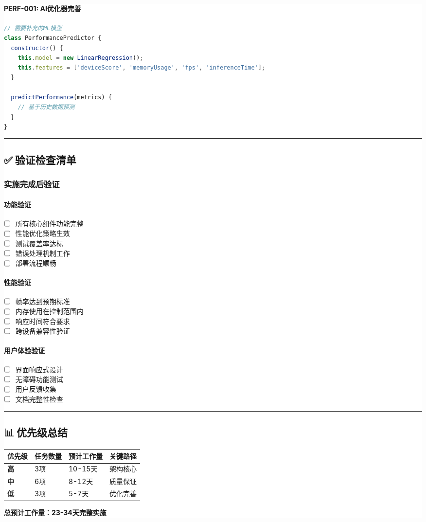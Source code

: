 #### PERF-001: AI优化器完善
```javascript
// 需要补充的ML模型
class PerformancePredictor {
  constructor() {
    this.model = new LinearRegression();
    this.features = ['deviceScore', 'memoryUsage', 'fps', 'inferenceTime'];
  }
  
  predictPerformance(metrics) {
    // 基于历史数据预测
  }
}
```

---

## ✅ 验证检查清单

### 实施完成后验证

#### 功能验证
- [ ] 所有核心组件功能完整
- [ ] 性能优化策略生效
- [ ] 测试覆盖率达标
- [ ] 错误处理机制工作
- [ ] 部署流程顺畅

#### 性能验证
- [ ] 帧率达到预期标准
- [ ] 内存使用在控制范围内
- [ ] 响应时间符合要求
- [ ] 跨设备兼容性验证

#### 用户体验验证
- [ ] 界面响应式设计
- [ ] 无障碍功能测试
- [ ] 用户反馈收集
- [ ] 文档完整性检查

---

## 📊 优先级总结

| 优先级 | 任务数量 | 预计工作量 | 关键路径 |
|--------|----------|------------|----------|
| **高** | 3项 | 10-15天 | 架构核心 |
| **中** | 6项 | 8-12天 | 质量保证 |
| **低** | 3项 | 5-7天 | 优化完善 |

**总预计工作量：23-34天完整实施**